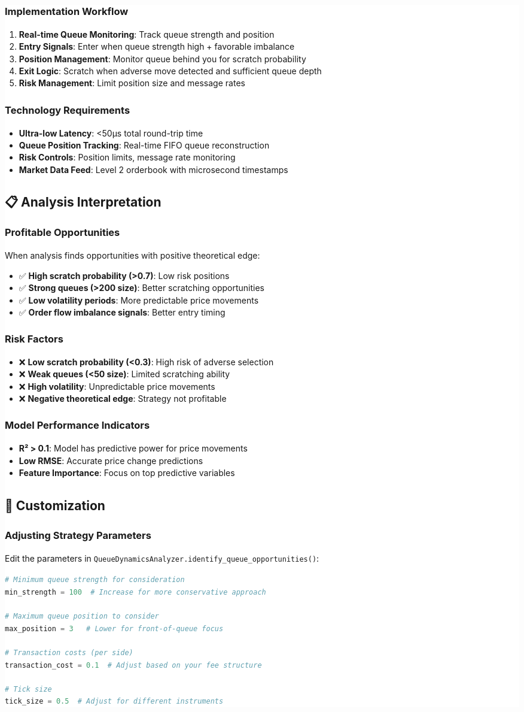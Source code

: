 ### Implementation Workflow
1. **Real-time Queue Monitoring**: Track queue strength and position
2. **Entry Signals**: Enter when queue strength high + favorable imbalance
3. **Position Management**: Monitor queue behind you for scratch probability
4. **Exit Logic**: Scratch when adverse move detected and sufficient queue depth
5. **Risk Management**: Limit position size and message rates

### Technology Requirements
- **Ultra-low Latency**: <50μs total round-trip time
- **Queue Position Tracking**: Real-time FIFO queue reconstruction
- **Risk Controls**: Position limits, message rate monitoring
- **Market Data Feed**: Level 2 orderbook with microsecond timestamps

## 📋 Analysis Interpretation

### Profitable Opportunities
When analysis finds opportunities with positive theoretical edge:
- ✅ **High scratch probability (>0.7)**: Low risk positions
- ✅ **Strong queues (>200 size)**: Better scratching opportunities  
- ✅ **Low volatility periods**: More predictable price movements
- ✅ **Order flow imbalance signals**: Better entry timing

### Risk Factors
- ❌ **Low scratch probability (<0.3)**: High risk of adverse selection
- ❌ **Weak queues (<50 size)**: Limited scratching ability
- ❌ **High volatility**: Unpredictable price movements
- ❌ **Negative theoretical edge**: Strategy not profitable

### Model Performance Indicators
- **R² > 0.1**: Model has predictive power for price movements
- **Low RMSE**: Accurate price change predictions
- **Feature Importance**: Focus on top predictive variables

## 🔧 Customization

### Adjusting Strategy Parameters
Edit the parameters in `QueueDynamicsAnalyzer.identify_queue_opportunities()`:
```python
# Minimum queue strength for consideration
min_strength = 100  # Increase for more conservative approach

# Maximum queue position to consider
max_position = 3   # Lower for front-of-queue focus

# Transaction costs (per side)
transaction_cost = 0.1  # Adjust based on your fee structure

# Tick size
tick_size = 0.5  # Adjust for different instruments
```
